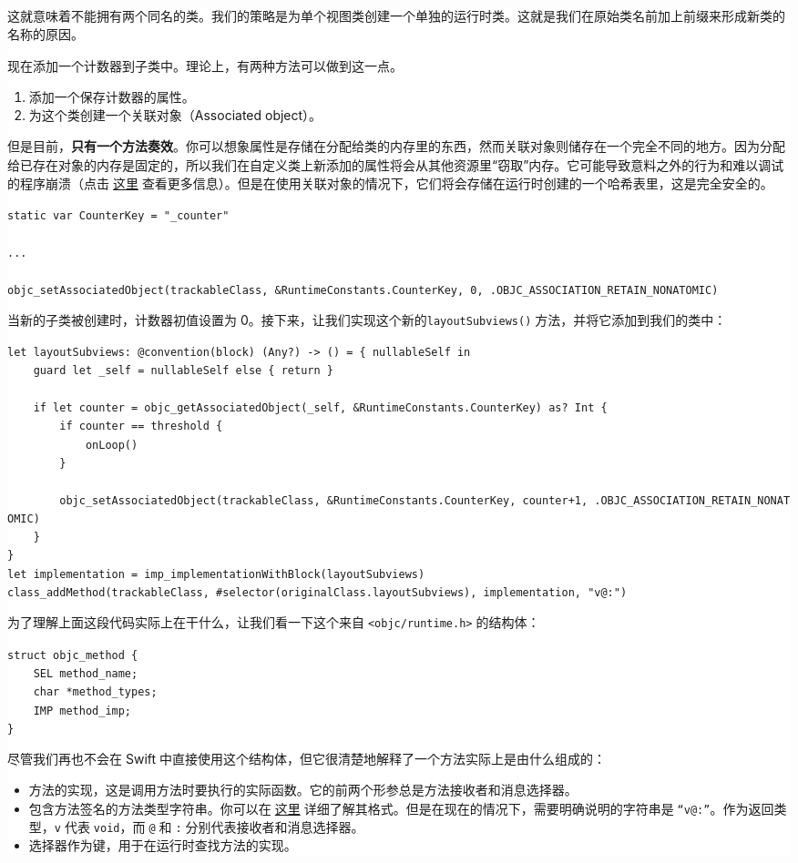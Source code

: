 这就意味着不能拥有两个同名的类。我们的策略是为单个视图类创建一个单独的运行时类。这就是我们在原始类名前加上前缀来形成新类的名称的原因。

现在添加一个计数器到子类中。理论上，有两种方法可以做到这一点。
1. 添加一个保存计数器的属性。
2. 为这个类创建一个关联对象（Associated object）。

但是目前，**只有一个方法奏效**。你可以想象属性是存储在分配给类的内存里的东西，然而关联对象则储存在一个完全不同的地方。因为分配给已存在对象的内存是固定的，所以我们在自定义类上新添加的属性将会从其他资源里“窃取”内存。它可能导致意料之外的行为和难以调试的程序崩溃（点击 [这里](https://stackoverflow.com/questions/3346427/object-setclass-to-bigger-class) 查看更多信息）。但是在使用关联对象的情况下，它们将会存储在运行时创建的一个哈希表里，这是完全安全的。


```
static var CounterKey = "_counter"
 
...
 
objc_setAssociatedObject(trackableClass, &RuntimeConstants.CounterKey, 0, .OBJC_ASSOCIATION_RETAIN_NONATOMIC)
```

当新的子类被创建时，计数器初值设置为 0。接下来，让我们实现这个新的`layoutSubviews()` 方法，并将它添加到我们的类中：

```
let layoutSubviews: @convention(block) (Any?) -> () = { nullableSelf in
    guard let _self = nullableSelf else { return }
 
    if let counter = objc_getAssociatedObject(_self, &RuntimeConstants.CounterKey) as? Int {
        if counter == threshold {
            onLoop()
        }
 
        objc_setAssociatedObject(trackableClass, &RuntimeConstants.CounterKey, counter+1, .OBJC_ASSOCIATION_RETAIN_NONATOMIC)
    }
}
let implementation = imp_implementationWithBlock(layoutSubviews)
class_addMethod(trackableClass, #selector(originalClass.layoutSubviews), implementation, "v@:")

```

为了理解上面这段代码实际上在干什么，让我们看一下这个来自 `<objc/runtime.h>` 的结构体：

```
struct objc_method {
    SEL method_name;
    char *method_types;
    IMP method_imp;
}
```

尽管我们再也不会在 Swift 中直接使用这个结构体，但它很清楚地解释了一个方法实际上是由什么组成的：
* 方法的实现，这是调用方法时要执行的实际函数。它的前两个形参总是方法接收者和消息选择器。
* 包含方法签名的方法类型字符串。你可以在 [这里](https://developer.apple.com/library/archive/documentation/Cocoa/Conceptual/ObjCRuntimeGuide/Articles/ocrtTypeEncodings.html) 详细了解其格式。但是在现在的情况下，需要明确说明的字符串是 `“v@:”`。作为返回类型，`v` 代表 `void`，而 `@` 和 `:` 分别代表接收者和消息选择器。
* 选择器作为键，用于在运行时查找方法的实现。
